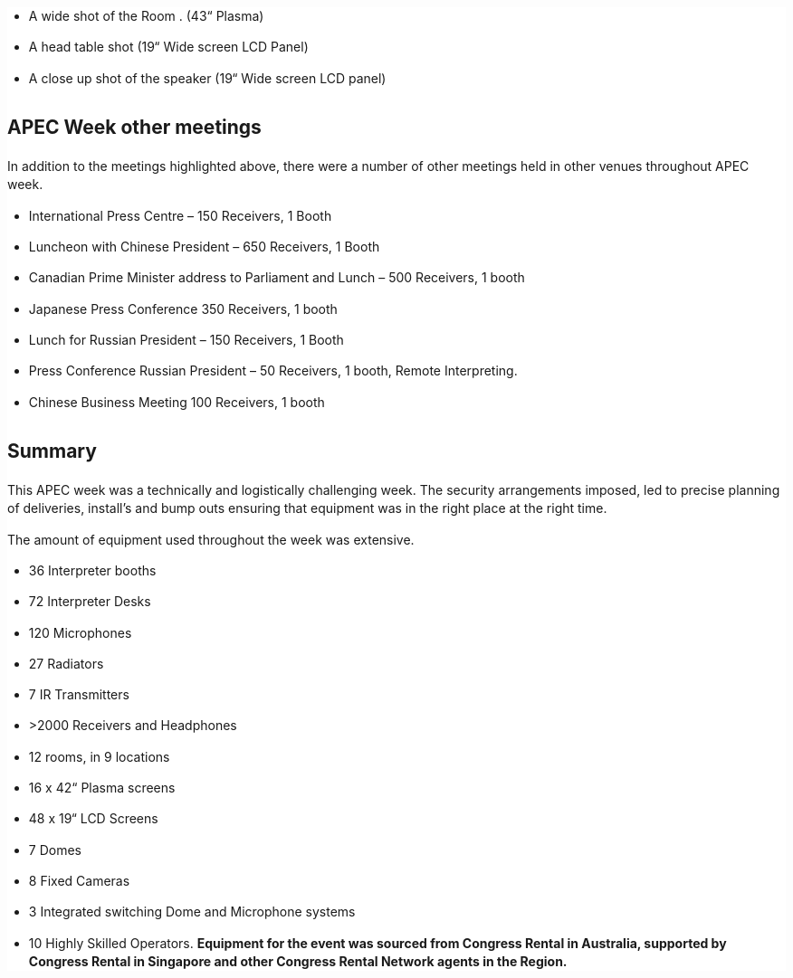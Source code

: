  -  A wide shot of the Room . (43&ldquo; Plasma)

 -  A head table shot (19&ldquo; Wide screen LCD Panel)

 -  A close up shot of the speaker (19&ldquo; Wide screen LCD panel)

## APEC Week other meetings

In addition to the meetings highlighted above, there were a number of other meetings held in other venues throughout APEC week.

 -  International Press Centre – 150 Receivers, 1 Booth

 -  Luncheon with Chinese President – 650 Receivers, 1 Booth

 -  Canadian Prime Minister address to Parliament and Lunch – 500 Receivers, 1 booth

 -  Japanese Press Conference 350 Receivers, 1 booth

 -  Lunch for Russian President – 150 Receivers, 1 Booth

 -  Press Conference Russian President – 50 Receivers, 1 booth, Remote Interpreting.

 -  Chinese Business Meeting 100 Receivers, 1 booth

## Summary

This APEC week was a technically and logistically challenging week. The security arrangements imposed, led to precise planning of deliveries, install’s and bump outs ensuring that equipment was in the right place at the right time.

The amount of equipment used throughout the week was extensive.

 -  36 Interpreter booths

 -  72 Interpreter Desks

 -  120 Microphones

 -  27 Radiators

 -  7 IR Transmitters

 -  &gt;2000 Receivers and Headphones

 -  12 rooms, in 9 locations

 -  16 x 42&ldquo; Plasma screens

 -  48 x 19&ldquo; LCD Screens

 -  7 Domes

 -  8 Fixed Cameras

 -  3 Integrated switching Dome and Microphone systems

 -  10 Highly Skilled Operators. **Equipment for the event was sourced from Congress Rental in Australia, supported by Congress Rental in Singapore and other Congress Rental Network agents in the Region.**

